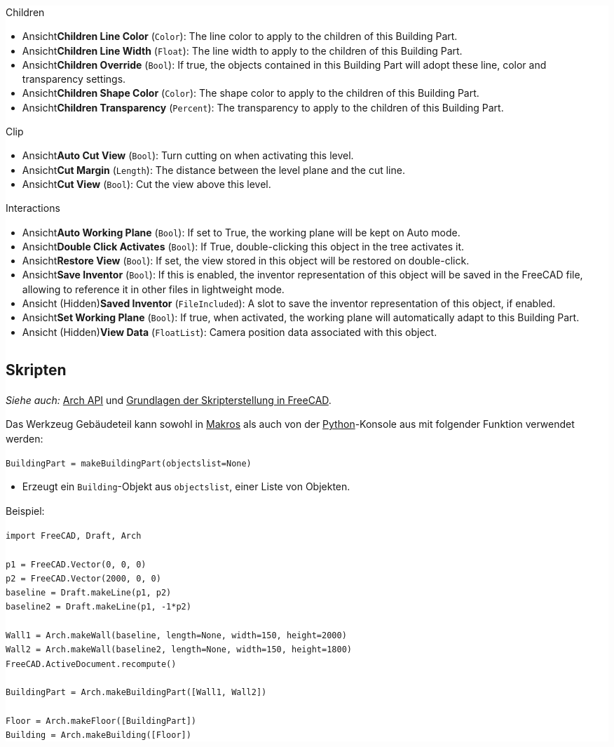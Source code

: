 Children

* Ansicht**Children Line Color** (`Color`): The line color to apply to the children of this Building Part.
* Ansicht**Children Line Width** (`Float`): The line width to apply to the children of this Building Part.
* Ansicht**Children Override** (`Bool`): If true, the objects contained in this Building Part will adopt these line, color and transparency settings.
* Ansicht**Children Shape Color** (`Color`): The shape color to apply to the children of this Building Part.
* Ansicht**Children Transparency** (`Percent`): The transparency to apply to the children of this Building Part.

Clip

* Ansicht**Auto Cut View** (`Bool`): Turn cutting on when activating this level.
* Ansicht**Cut Margin** (`Length`): The distance between the level plane and the cut line.
* Ansicht**Cut View** (`Bool`): Cut the view above this level.

Interactions

* Ansicht**Auto Working Plane** (`Bool`): If set to True, the working plane will be kept on Auto mode.
* Ansicht**Double Click Activates** (`Bool`): If True, double-clicking this object in the tree activates it.
* Ansicht**Restore View** (`Bool`): If set, the view stored in this object will be restored on double-click.
* Ansicht**Save Inventor** (`Bool`): If this is enabled, the inventor representation of this object will be saved in the FreeCAD file, allowing to reference it in other files in lightweight mode.
* Ansicht (Hidden)**Saved Inventor** (`FileIncluded`): A slot to save the inventor representation of this object, if enabled.
* Ansicht**Set Working Plane** (`Bool`): If true, when activated, the working plane will automatically adapt to this Building Part.
* Ansicht (Hidden)**View Data** (`FloatList`): Camera position data associated with this object.

## Skripten

*Siehe auch:* [Arch API](/Arch_API/de "Arch API/de") und [Grundlagen der Skripterstellung in FreeCAD](/FreeCAD_Scripting_Basics/de "FreeCAD Scripting Basics/de").

Das Werkzeug Gebäudeteil kann sowohl in [Makros](/Macros/de "Macros/de") als auch von der [Python](/Python/de "Python/de")-Konsole aus mit folgender Funktion verwendet werden:

```
BuildingPart = makeBuildingPart(objectslist=None)

```

* Erzeugt ein `Building`-Objekt aus `objectslist`, einer Liste von Objekten.

Beispiel:

```
import FreeCAD, Draft, Arch

p1 = FreeCAD.Vector(0, 0, 0)
p2 = FreeCAD.Vector(2000, 0, 0)
baseline = Draft.makeLine(p1, p2)
baseline2 = Draft.makeLine(p1, -1*p2)

Wall1 = Arch.makeWall(baseline, length=None, width=150, height=2000)
Wall2 = Arch.makeWall(baseline2, length=None, width=150, height=1800)
FreeCAD.ActiveDocument.recompute()

BuildingPart = Arch.makeBuildingPart([Wall1, Wall2])

Floor = Arch.makeFloor([BuildingPart])
Building = Arch.makeBuilding([Floor])
```